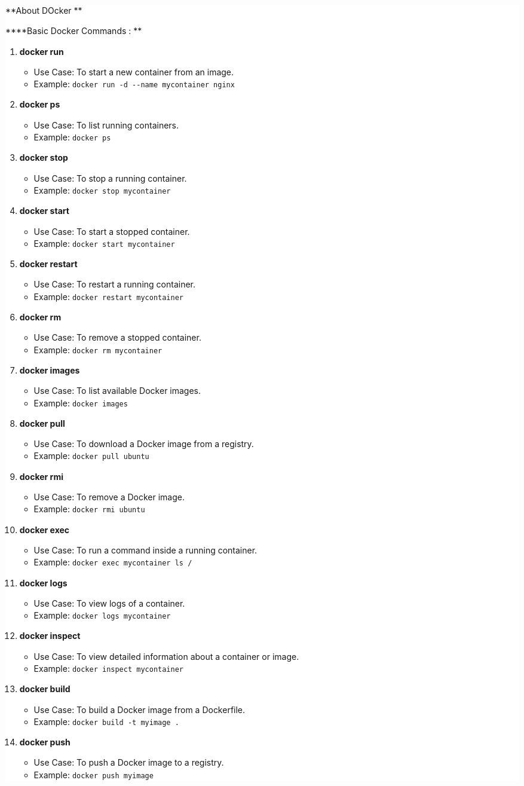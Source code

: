 **About DOcker **

****Basic Docker Commands :
**

1. **docker run**
   - Use Case: To start a new container from an image.
   - Example: `docker run -d --name mycontainer nginx`

2. **docker ps**
   - Use Case: To list running containers.
   - Example: `docker ps`

3. **docker stop**
   - Use Case: To stop a running container.
   - Example: `docker stop mycontainer`

4. **docker start**
   - Use Case: To start a stopped container.
   - Example: `docker start mycontainer`

5. **docker restart**
   - Use Case: To restart a running container.
   - Example: `docker restart mycontainer`

6. **docker rm**
   - Use Case: To remove a stopped container.
   - Example: `docker rm mycontainer`

7. **docker images**
   - Use Case: To list available Docker images.
   - Example: `docker images`

8. **docker pull**
   - Use Case: To download a Docker image from a registry.
   - Example: `docker pull ubuntu`

9. **docker rmi**
   - Use Case: To remove a Docker image.
   - Example: `docker rmi ubuntu`

10. **docker exec**
    - Use Case: To run a command inside a running container.
    - Example: `docker exec mycontainer ls /`

11. **docker logs**
    - Use Case: To view logs of a container.
    - Example: `docker logs mycontainer`

12. **docker inspect**
    - Use Case: To view detailed information about a container or image.
    - Example: `docker inspect mycontainer`

13. **docker build**
    - Use Case: To build a Docker image from a Dockerfile.
    - Example: `docker build -t myimage .`

14. **docker push**
    - Use Case: To push a Docker image to a registry.
    - Example: `docker push myimage`
